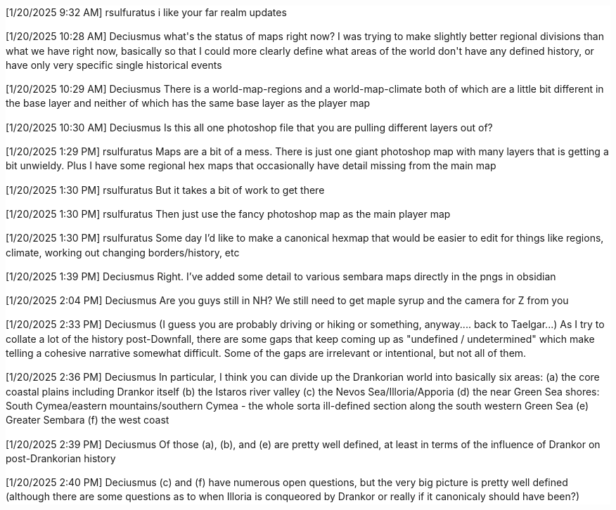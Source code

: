 [1/20/2025 9:32 AM] rsulfuratus
i like your far realm updates

[1/20/2025 10:28 AM] Deciusmus
what's the status of maps right now? I was trying to make slightly better regional divisions than what we have right now, basically so that I could more clearly define what areas of the world don't have any defined history, or have only very specific single historical events

[1/20/2025 10:29 AM] Deciusmus
There is a world-map-regions and a world-map-climate both of which are a little bit different in the base layer and neither of which has the same base layer as the player map

[1/20/2025 10:30 AM] Deciusmus
Is this all one photoshop file that you are pulling different layers out of?

[1/20/2025 1:29 PM] rsulfuratus
Maps are a bit of a mess. There is just one giant photoshop map with many layers that is getting a bit unwieldy. Plus I have some regional hex maps that occasionally have detail missing from the main map

[1/20/2025 1:30 PM] rsulfuratus
But it takes a bit of work to get there

[1/20/2025 1:30 PM] rsulfuratus
Then just use the fancy photoshop map as the main player map

[1/20/2025 1:30 PM] rsulfuratus
Some day I’d like to make a canonical hexmap that would be easier to edit for things like regions, climate, working out changing borders/history, etc

[1/20/2025 1:39 PM] Deciusmus
Right. I’ve added some detail to various sembara maps directly in the pngs in obsidian

[1/20/2025 2:04 PM] Deciusmus
Are you guys still in NH? We still need to get maple syrup and the camera for Z from you

[1/20/2025 2:33 PM] Deciusmus
(I guess you are probably driving or hiking or something, anyway.... back to Taelgar...) As I try to collate a lot of the history post-Downfall, there are some gaps that keep coming up as "undefined / undetermined" which make telling a cohesive narrative somewhat difficult. Some of the gaps are irrelevant or intentional, but not all of them.

[1/20/2025 2:36 PM] Deciusmus
In particular, I think you can divide up the Drankorian world into basically six areas: (a) the core coastal plains including Drankor itself (b) the Istaros river valley (c) the Nevos Sea/Illoria/Apporia (d) the near Green Sea shores: South Cymea/eastern mountains/southern Cymea - the whole sorta ill-defined section along the south western Green Sea (e) Greater Sembara (f) the west coast

[1/20/2025 2:39 PM] Deciusmus
Of those (a), (b), and (e) are pretty well defined, at least in terms of the influence of Drankor on post-Drankorian history

[1/20/2025 2:40 PM] Deciusmus
(c) and (f) have numerous open questions, but the very big picture is pretty well defined (although there are some questions as to when Illoria is conqueored by Drankor or really if it canonicaly should have been?)
